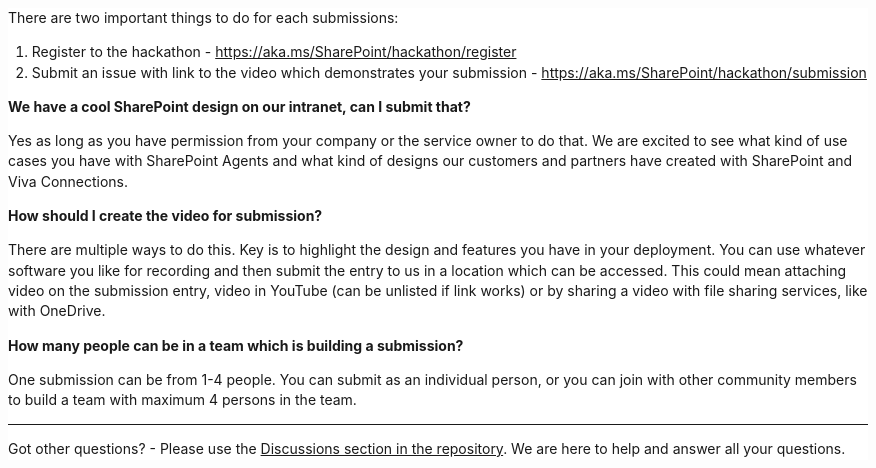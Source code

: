 There are two important things to do for each submissions:

1. Register to the hackathon - https://aka.ms/SharePoint/hackathon/register
1. Submit an issue with link to the video which demonstrates your submission - https://aka.ms/SharePoint/hackathon/submission

**We have a cool SharePoint design on our intranet, can I submit that?**

Yes as long as you have permission from your company or the service owner to do that. We are excited to see what kind of use cases you have with SharePoint Agents and what kind of designs our customers and partners have created with SharePoint and Viva Connections.

**How should I create the video for submission?**

There are multiple ways to do this. Key is to highlight the design and features you have in your deployment. You can use whatever software you like for recording and then submit the entry to us in a location which can be accessed. This could mean attaching video on the submission entry, video in YouTube (can be unlisted if link works) or by sharing a video with file sharing services, like with OneDrive.

**How many people can be in a team which is building a submission?**

One submission can be from 1-4 people. You can submit as an individual person, or you can join with other community members to build a team with maximum 4 persons in the team.

---

Got other questions? - Please use the [Discussions section in the repository](https://github.com/SharePoint/sharepoint-hackathon/discussions). We are here to help and answer all your questions.
